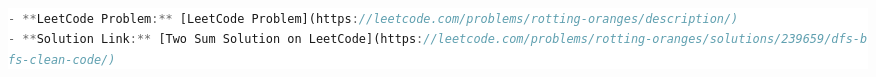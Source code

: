    ```javascript
- **LeetCode Problem:** [LeetCode Problem](https://leetcode.com/problems/rotting-oranges/description/)
- **Solution Link:** [Two Sum Solution on LeetCode](https://leetcode.com/problems/rotting-oranges/solutions/239659/dfs-bfs-clean-code/)
